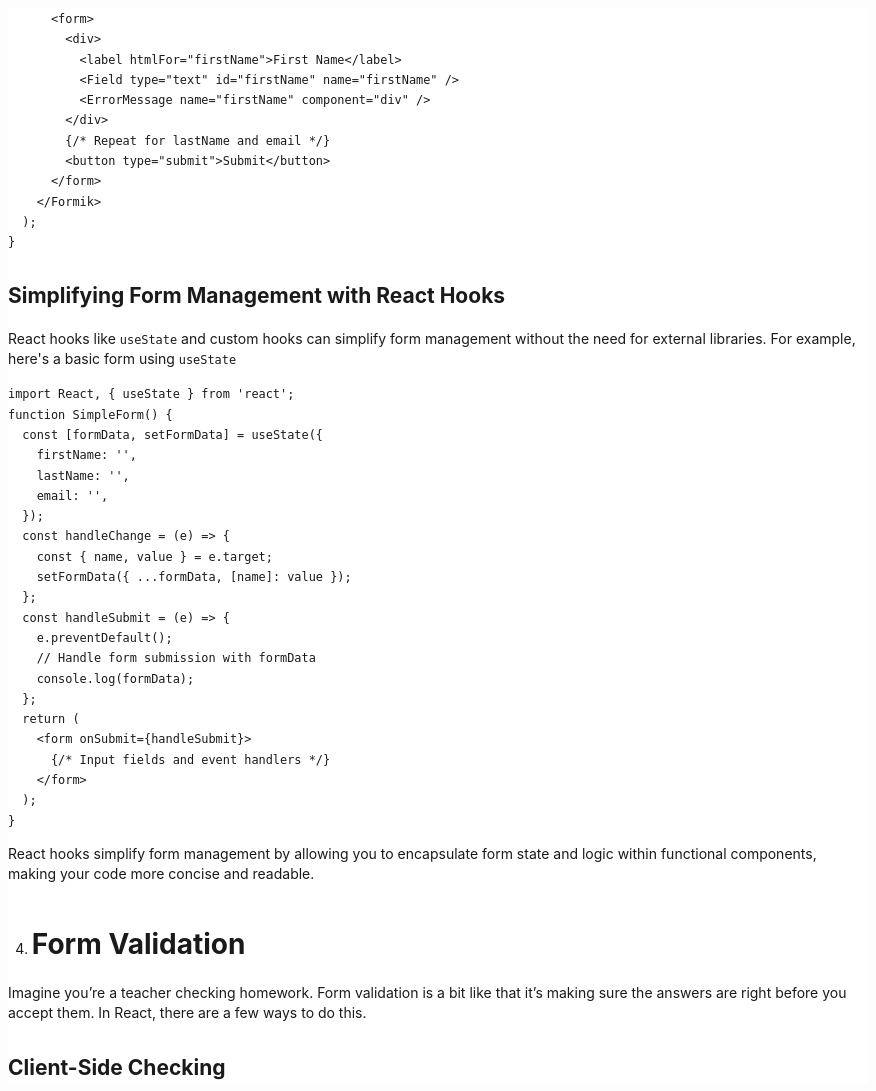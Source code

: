 ```
      <form>
        <div>
          <label htmlFor="firstName">First Name</label>
          <Field type="text" id="firstName" name="firstName" />
          <ErrorMessage name="firstName" component="div" />
        </div>
        {/* Repeat for lastName and email */}
        <button type="submit">Submit</button>
      </form>
    </Formik>
  );
}
```

## Simplifying Form Management with React Hooks

React hooks like `useState` and custom hooks can simplify form management without the need for external libraries. For example, here's a basic form using `useState`

```
import React, { useState } from 'react';
function SimpleForm() {
  const [formData, setFormData] = useState({
    firstName: '',
    lastName: '',
    email: '',
  });
  const handleChange = (e) => {
    const { name, value } = e.target;
    setFormData({ ...formData, [name]: value });
  };
  const handleSubmit = (e) => {
    e.preventDefault();
    // Handle form submission with formData
    console.log(formData);
  };
  return (
    <form onSubmit={handleSubmit}>
      {/* Input fields and event handlers */}
    </form>
  );
}
```

React hooks simplify form management by allowing you to encapsulate form state and logic within functional components, making your code more concise and readable.

4. # Form Validation

Imagine you’re a teacher checking homework. Form validation is a bit like that it’s making sure the answers are right before you accept them. In React, there are a few ways to do this.

## Client-Side Checking

